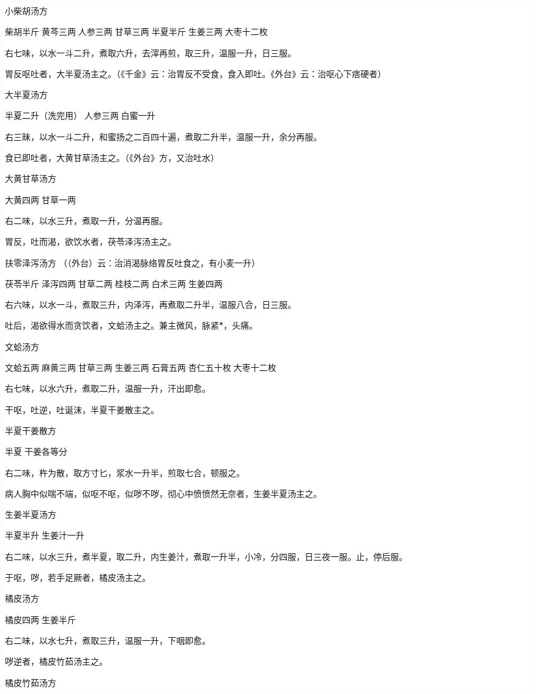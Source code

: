 小柴胡汤方

柴胡半斤 黄芩三两 人参三两 甘草三两 半夏半斤 生姜三两 大枣十二枚

右七味，以水一斗二升，煮取六升，去滓再煎，取三升，温服一升，日三服。

胃反呕吐者，大半夏汤主之。（《千金》云：治胃反不受食，食入即吐。《外台》云：治呕心下痞硬者）

大半夏汤方

半夏二升（洗完用） 人参三两 白蜜一升

右三昧，以水一斗二升，和蜜扬之二百四十遍，煮取二升半，温服一升，余分再服。

食已即吐者，大黄甘草汤主之。（《外台》方，又治吐水）

大黄甘草汤方

大黄四两 甘草一两

右二味，以水三升，煮取一升，分温再服。

胃反，吐而渴，欲饮水者，茯苓泽泻汤主之。

扶零泽泻汤方 （（外台）云：治消渴脉络胃反吐食之，有小麦一升）

茯苓半斤 泽泻四两 甘草二两 桂枝二两 白术三两 生姜四两

右六味，以水一斗，煮取三升，内泽泻，再煮取二升半，温服八合，日三服。

吐后，渴欲得水而贪饮者，文蛤汤主之。兼主微风，脉紧\*，头痛。

文蛤汤方

文蛤五两 麻黄三两 甘草三两 生姜三两 石膏五两 杏仁五十枚 大枣十二枚

右七味，以水六升，煮取二升，温服一升，汗出即愈。

干呕，吐逆，吐诞沫，半夏干姜散主之。

半夏干姜散方

半夏 干姜各等分

右二味，杵为散，取方寸匕，浆水一升半，煎取七合，顿服之。

病人胸中似喘不端，似呕不呕，似哕不哕，彻心中愤愤然无奈者，生姜半夏汤主之。

生姜半夏汤方

半夏半升 生姜汁一升

右二味，以水三升，煮半夏，取二升，内生姜汁，煮取一升半，小冷，分四服，日三夜一服。止，停后服。

于呕，哕，若手足厥者，橘皮汤主之。

橘皮汤方

橘皮四两 生姜半斤

右二味，以水七升，煮取三升，温服一升，下咽即愈。

哕逆者，橘皮竹茹汤主之。

橘皮竹茹汤方
